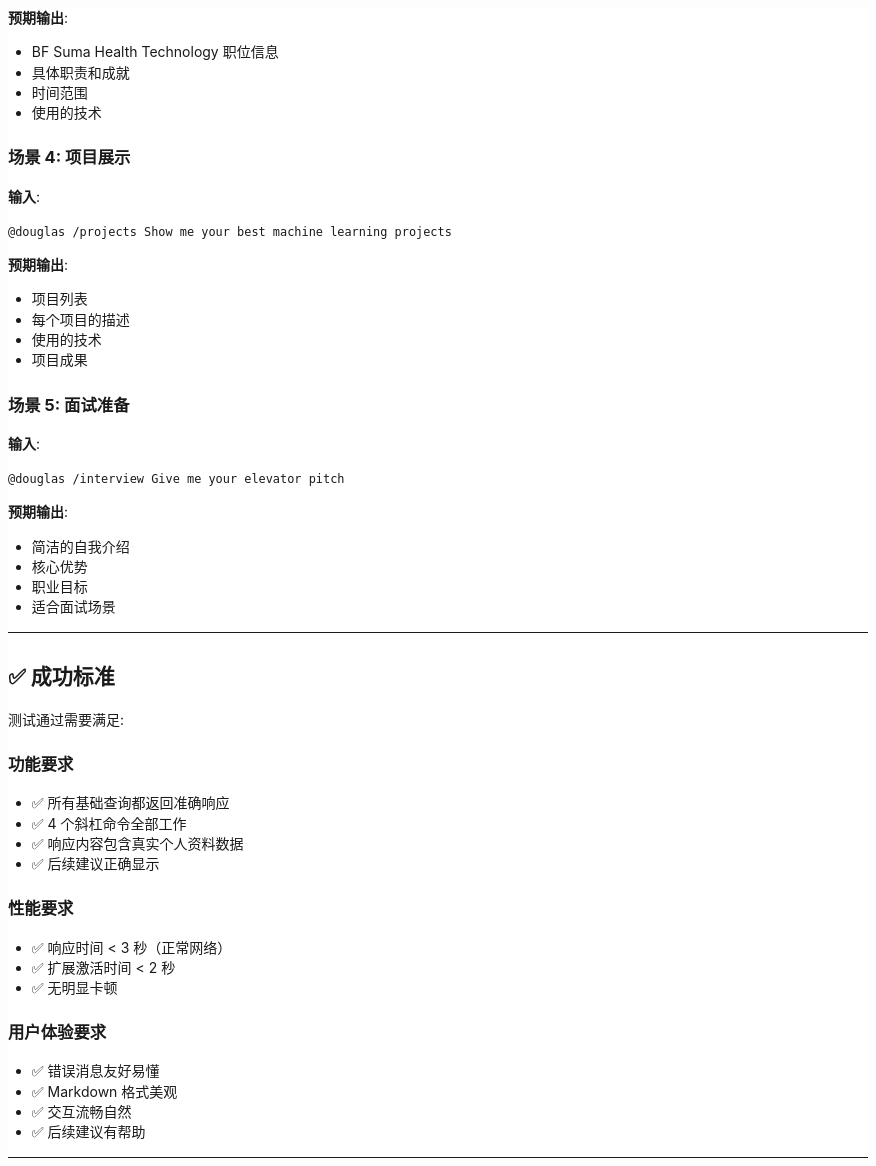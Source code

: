 **预期输出**:
- BF Suma Health Technology 职位信息
- 具体职责和成就
- 时间范围
- 使用的技术

### 场景 4: 项目展示

**输入**:
```
@douglas /projects Show me your best machine learning projects
```

**预期输出**:
- 项目列表
- 每个项目的描述
- 使用的技术
- 项目成果

### 场景 5: 面试准备

**输入**:
```
@douglas /interview Give me your elevator pitch
```

**预期输出**:
- 简洁的自我介绍
- 核心优势
- 职业目标
- 适合面试场景

---

## ✅ 成功标准

测试通过需要满足:

### 功能要求
- ✅ 所有基础查询都返回准确响应
- ✅ 4 个斜杠命令全部工作
- ✅ 响应内容包含真实个人资料数据
- ✅ 后续建议正确显示

### 性能要求
- ✅ 响应时间 < 3 秒（正常网络）
- ✅ 扩展激活时间 < 2 秒
- ✅ 无明显卡顿

### 用户体验要求
- ✅ 错误消息友好易懂
- ✅ Markdown 格式美观
- ✅ 交互流畅自然
- ✅ 后续建议有帮助

---